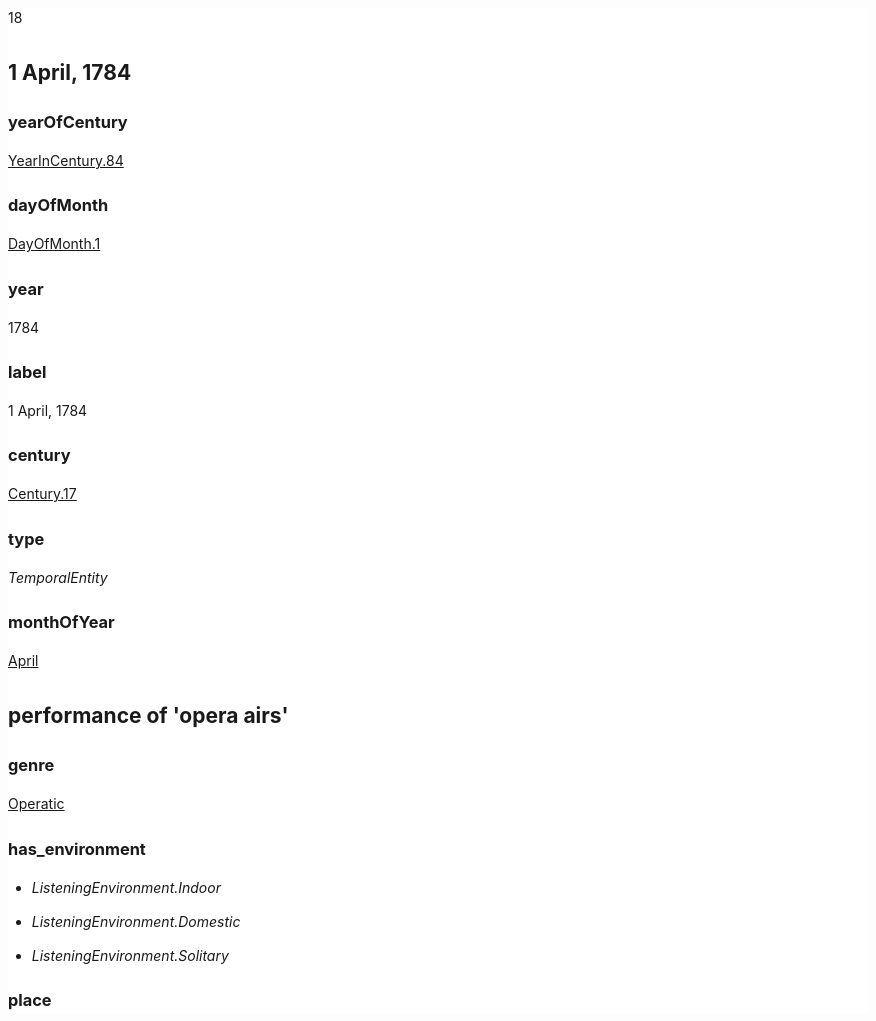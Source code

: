 
18

## 1 April, 1784

### yearOfCentury


[YearInCentury.84](#YearInCentury.84)

### dayOfMonth


[DayOfMonth.1](#DayOfMonth.1)

### year


1784

### label


1 April, 1784

### century


[Century.17](#Century.17)

### type


*TemporalEntity*

### monthOfYear


[April](#April)

## performance of 'opera airs'

### genre


[Operatic](#Operatic)

### has_environment

 - *ListeningEnvironment.Indoor*

 - *ListeningEnvironment.Domestic*

 - *ListeningEnvironment.Solitary*

### place
